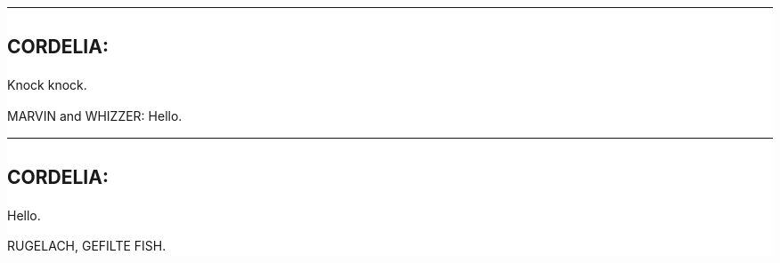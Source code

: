 
---

## CORDELIA:
Knock knock.


MARVIN and WHIZZER:
Hello.



---

## CORDELIA:
Hello.

RUGELACH, GEFILTE FISH.

